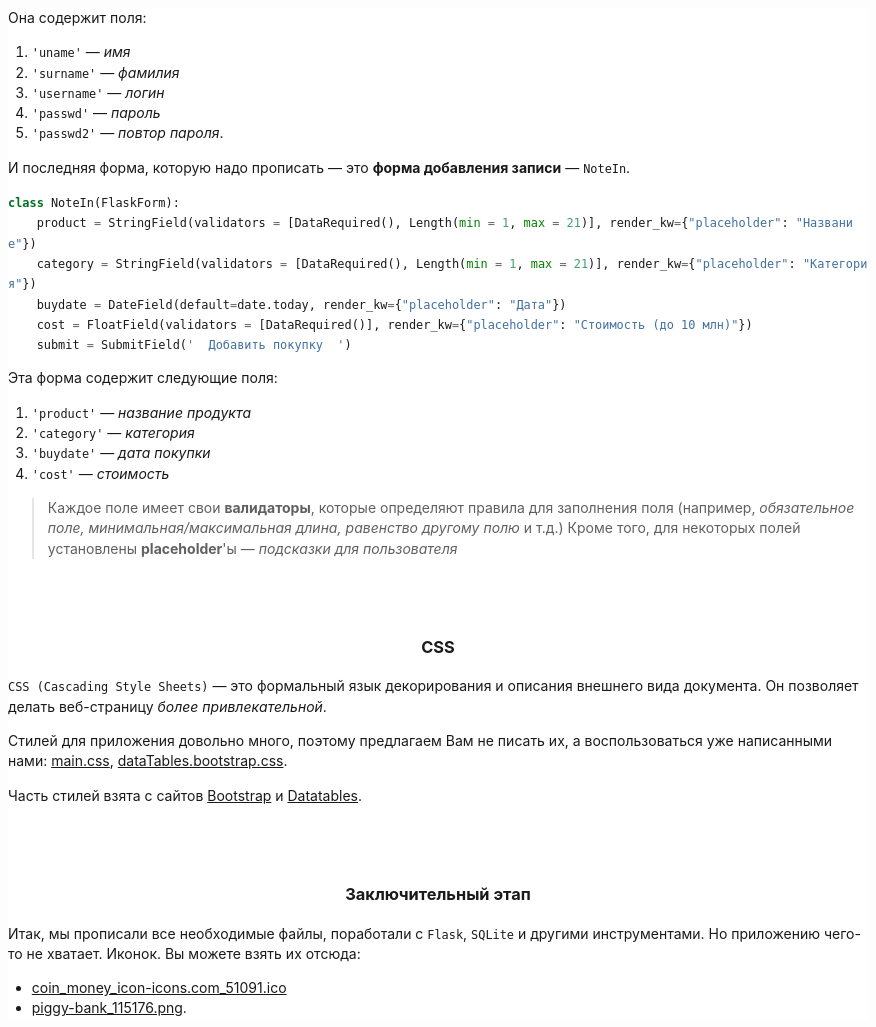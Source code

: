 Она содержит поля:

1. `'uname'` — _имя_
2. `'surname'` — _фамилия_
3. `'username'` — _логин_
4. `'passwd'` — _пароль_
5. `'passwd2'` — _повтор пароля_.

И последняя форма, которую надо прописать — это __форма добавления записи__ — `NoteIn`.
```python
class NoteIn(FlaskForm):
    product = StringField(validators = [DataRequired(), Length(min = 1, max = 21)], render_kw={"placeholder": "Название"})
    category = StringField(validators = [DataRequired(), Length(min = 1, max = 21)], render_kw={"placeholder": "Категория"})
    buydate = DateField(default=date.today, render_kw={"placeholder": "Дата"})
    cost = FloatField(validators = [DataRequired()], render_kw={"placeholder": "Стоимость (до 10 млн)"})
    submit = SubmitField('  Добавить покупку  ') 
```

Эта форма содержит следующие поля:

1. `'product'` — _название продукта_
2. `'category'` — _категория_
3. `'buydate'` — _дата покупки_
4. `'cost'` — _стоимость_

> Каждое поле имеет свои __валидаторы__, которые определяют правила для заполнения поля (например, _обязательное поле, минимальная/максимальная длина, равенство другому полю_ и т.д.)
Кроме того, для некоторых полей установлены __placeholder__'ы — _подсказки для пользователя_

<br></br>

<div style="text-align: center"> <h3><a name="css">CSS</a></h3></div>

`CSS (Cascading Style Sheets)` — это формальный язык декорирования и описания внешнего вида документа. Он позволяет делать веб-страницу _более привлекательной_.

Стилей для приложения довольно много, поэтому предлагаем Вам не писать их, а воспользоваться уже написанными нами: <a href="https://github.com/IlyaChern12/FinHelper/blob/main/static/styles/main.css">main.css</a>, <a href="https://github.com/IlyaChern12/FinHelper/blob/main/static/styles/dataTables.bootstrap5.css">dataTables.bootstrap.css</a>.

Часть стилей взята с сайтов <a href="https://getbootstrap.ru/?ysclid=lqih7abexv567911255">Bootstrap</a> и <a href="https://www.datatables.net/">Datatables</a>.

<br></br>

<div style="text-align: center"> <h3><a name="last_step">Заключительный этап</a></h3></div>

Итак, мы прописали все необходимые файлы, поработали с `Flask`, `SQLite` и другими инструментами. Но приложению чего-то не хватает. Иконок. Вы можете взять их отсюда:
* <a href="https://github.com/IlyaChern12/FinHelper/blob/main/static/coin_money_icon-icons.com_51091.ico">coin_money_icon-icons.com_51091.ico</a>
* <a href="https://github.com/IlyaChern12/FinHelper/blob/main/static/piggy-bank_115176.png">piggy-bank_115176.png</a>.

